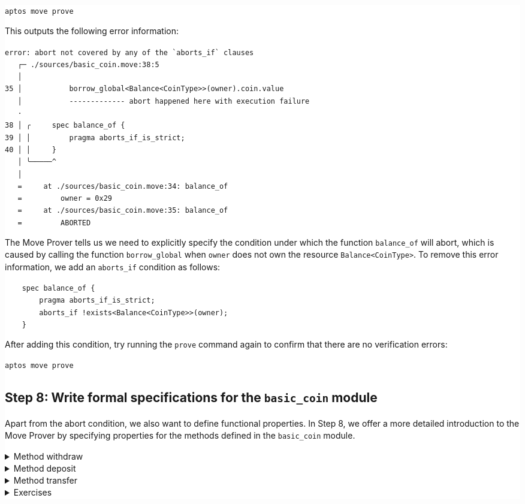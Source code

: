 ```bash
aptos move prove
```

This outputs the following error information:

```
error: abort not covered by any of the `aborts_if` clauses
   ┌─ ./sources/basic_coin.move:38:5
   │
35 │           borrow_global<Balance<CoinType>>(owner).coin.value
   │           ------------- abort happened here with execution failure
   ·
38 │ ╭     spec balance_of {
39 │ │         pragma aborts_if_is_strict;
40 │ │     }
   │ ╰─────^
   │
   =     at ./sources/basic_coin.move:34: balance_of
   =         owner = 0x29
   =     at ./sources/basic_coin.move:35: balance_of
   =         ABORTED

```

The Move Prover tells us we need to explicitly specify the condition under which the function `balance_of` will abort, which is caused by calling the function `borrow_global` when `owner` does not own the resource `Balance<CoinType>`. To remove this error information, we add an `aborts_if` condition as follows:

```
    spec balance_of {
        pragma aborts_if_is_strict;
        aborts_if !exists<Balance<CoinType>>(owner);
    }
```

After adding this condition, try running the `prove` command again to confirm that there are no verification errors:

```bash
aptos move prove
```

## Step 8: Write formal specifications for the `basic_coin` module

Apart from the abort condition, we also want to define functional properties. In Step 8, we offer a more detailed introduction to the Move Prover by specifying properties for the methods defined in the `basic_coin` module.

<details><summary> Method withdraw </summary></details>

<details><summary> Method deposit </summary></details>

<details><summary> Method transfer </summary></details>

<details>

<summary> Exercises </summary>

- Implement the `aborts_if` conditions for the `transfer` method.
- Implement the specification for the `mint` and `publish_balance` method.

The solution to this exercise can be found in [`step_8_sol`](./step_8_sol).
